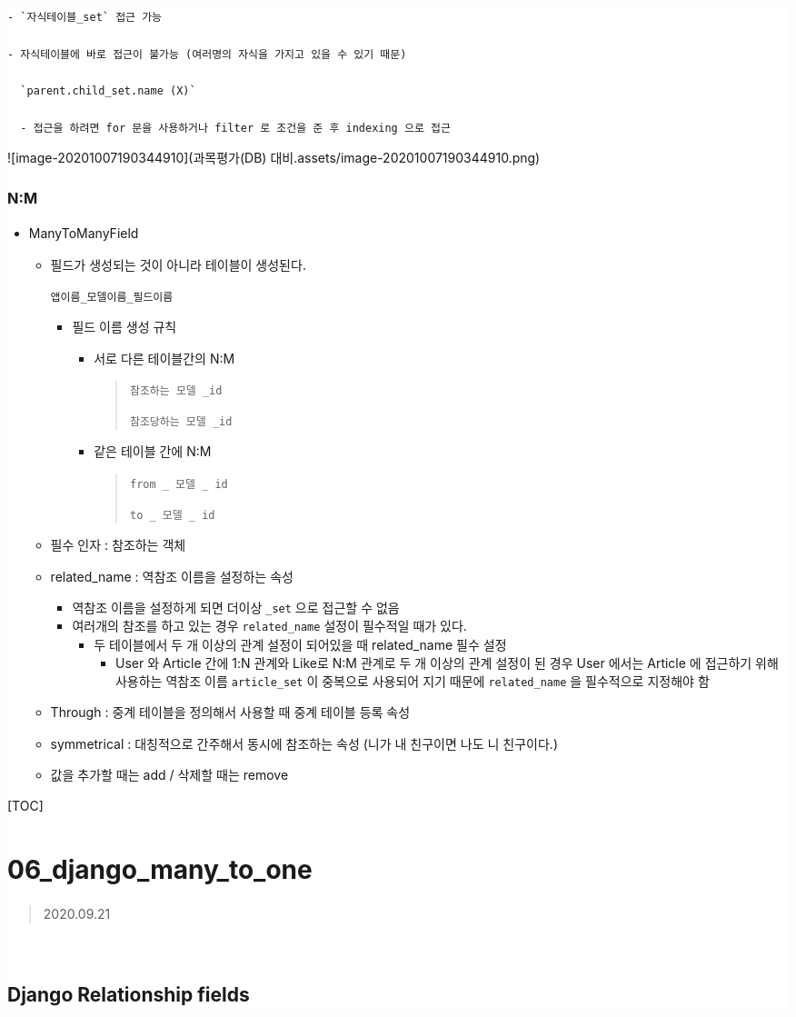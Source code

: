     - `자식테이블_set` 접근 가능
    
    - 자식테이블에 바로 접근이 불가능 (여러명의 자식을 가지고 있을 수 있기 때문)
    
      `parent.child_set.name (X)`
    
      - 접근을 하려면 for 문을 사용하거나 filter 로 조건을 준 후 indexing 으로 접근

![image-20201007190344910](과목평가(DB) 대비.assets/image-20201007190344910.png)

### N:M

- ManyToManyField

  - 필드가 생성되는 것이 아니라 테이블이 생성된다.

    `앱이름_모델이름_필드이름`

    - 필드 이름 생성 규칙

      - 서로 다른 테이블간의 N:M

        > `참조하는 모델 _id`
        >
        > `참조당하는 모델 _id`

      - 같은 테이블 간에 N:M

        > `from _ 모델 _ id`
        >
        > `to _ 모델 _ id`

  - 필수 인자 : 참조하는 객체

  - related_name : 역참조 이름을 설정하는 속성

    - 역참조 이름을 설정하게 되면 더이상 `_set` 으로 접근할 수 없음
    - 여러개의 참조를 하고 있는 경우 `related_name` 설정이 필수적일 때가 있다.
      - 두 테이블에서 두 개 이상의 관계 설정이 되어있을 때 related_name 필수 설정
        - User 와 Article 간에 1:N 관계와 Like로 N:M 관계로 두 개 이상의 관계 설정이 된 경우 User 에서는 Article 에 접근하기 위해 사용하는 역참조 이름 `article_set` 이 중복으로 사용되어 지기 때문에 `related_name` 을 필수적으로 지정해야 함 

  - Through : 중계 테이블을 정의해서 사용할 때 중계 테이블 등록 속성

  - symmetrical : 대칭적으로 간주해서 동시에 참조하는 속성 (니가 내 친구이면 나도 니 친구이다.)

  - 값을 추가할 때는 add / 삭제할 때는 remove



[TOC]

# 06_django_many_to_one

> 2020.09.21

<br>

## Django Relationship fields
